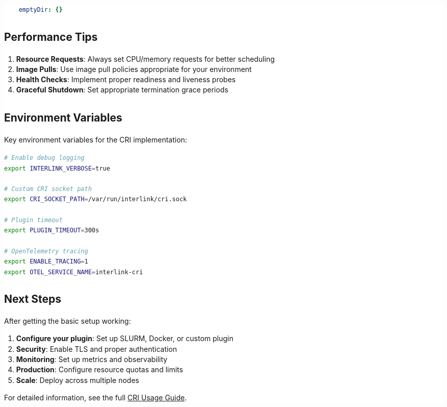 ```yaml
    emptyDir: {}
```

## Performance Tips

1. **Resource Requests**: Always set CPU/memory requests for better scheduling
2. **Image Pulls**: Use image pull policies appropriate for your environment
3. **Health Checks**: Implement proper readiness and liveness probes
4. **Graceful Shutdown**: Set appropriate termination grace periods

## Environment Variables

Key environment variables for the CRI implementation:

```bash
# Enable debug logging
export INTERLINK_VERBOSE=true

# Custom CRI socket path
export CRI_SOCKET_PATH=/var/run/interlink/cri.sock

# Plugin timeout
export PLUGIN_TIMEOUT=300s

# OpenTelemetry tracing
export ENABLE_TRACING=1
export OTEL_SERVICE_NAME=interlink-cri
```

## Next Steps

After getting the basic setup working:

1. **Configure your plugin**: Set up SLURM, Docker, or custom plugin
2. **Security**: Enable TLS and proper authentication
3. **Monitoring**: Set up metrics and observability
4. **Production**: Configure resource quotas and limits
5. **Scale**: Deploy across multiple nodes

For detailed information, see the full [CRI Usage Guide](CRI_USAGE.md).